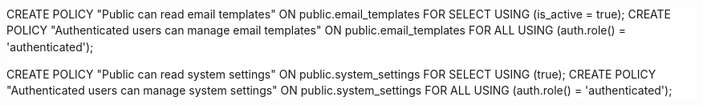 CREATE POLICY "Public can read email templates" ON public.email_templates FOR SELECT USING (is_active = true);
CREATE POLICY "Authenticated users can manage email templates" ON public.email_templates FOR ALL USING (auth.role() = 'authenticated');

CREATE POLICY "Public can read system settings" ON public.system_settings FOR SELECT USING (true);
CREATE POLICY "Authenticated users can manage system settings" ON public.system_settings FOR ALL USING (auth.role() = 'authenticated');



